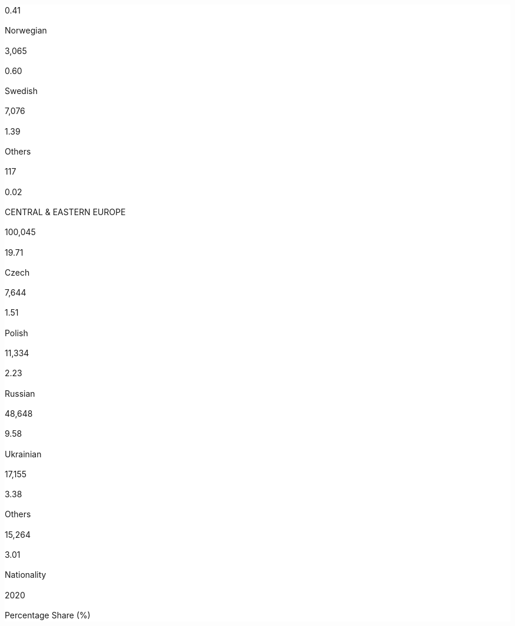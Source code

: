 0.41
 
Norwegian
 
3,065
 
0.60
 
Swedish
 
7,076
 
1.39
 
Others
 
117
 
0.02
 
CENTRAL & 
EASTERN 
EUROPE
 
100,045
 
19.71
 
Czech
 
7,644
 
1.51
 
Polish
 
11,334
 
2.23
 
Russian
 
48,648
 
9.58
 
Ukrainian
 
17,155
 
3.38
 
Others
 
15,264
 
3.01
 
Nationality
 
2020
 
Percentage 
Share (%)
 